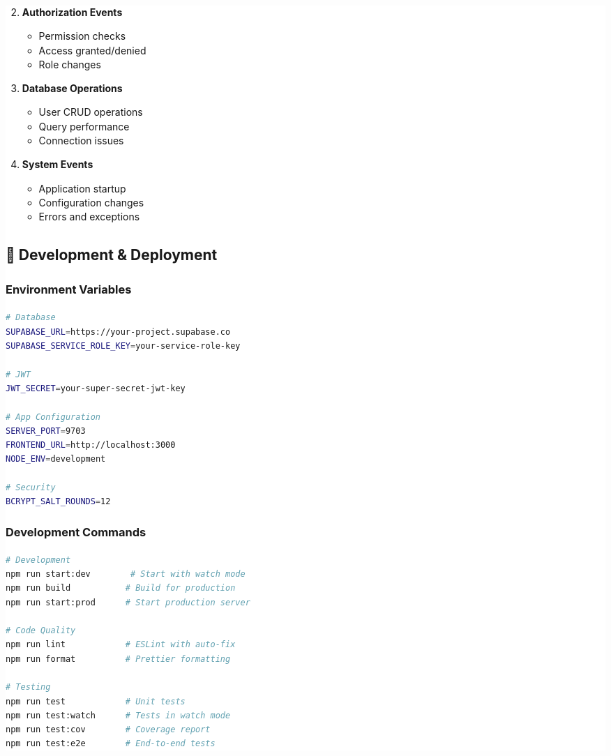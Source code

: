 2. **Authorization Events**
   - Permission checks
   - Access granted/denied
   - Role changes

3. **Database Operations**
   - User CRUD operations
   - Query performance
   - Connection issues

4. **System Events**
   - Application startup
   - Configuration changes
   - Errors and exceptions

## 🚀 Development & Deployment

### Environment Variables

```bash
# Database
SUPABASE_URL=https://your-project.supabase.co
SUPABASE_SERVICE_ROLE_KEY=your-service-role-key

# JWT
JWT_SECRET=your-super-secret-jwt-key

# App Configuration
SERVER_PORT=9703
FRONTEND_URL=http://localhost:3000
NODE_ENV=development

# Security
BCRYPT_SALT_ROUNDS=12
```

### Development Commands

```bash
# Development
npm run start:dev        # Start with watch mode
npm run build           # Build for production
npm run start:prod      # Start production server

# Code Quality
npm run lint            # ESLint with auto-fix
npm run format          # Prettier formatting

# Testing
npm run test            # Unit tests
npm run test:watch      # Tests in watch mode
npm run test:cov        # Coverage report
npm run test:e2e        # End-to-end tests
```
